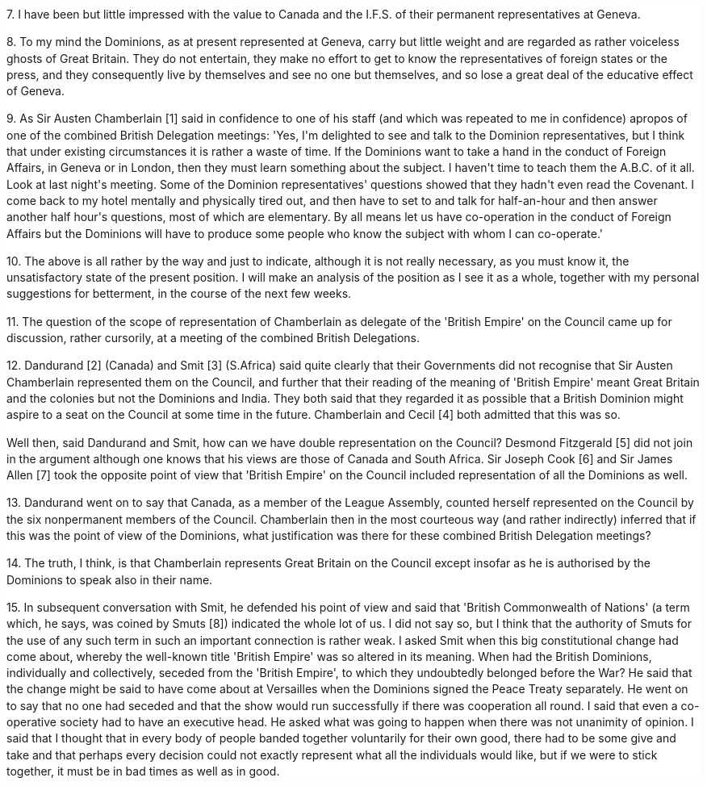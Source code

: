 7\. I have been but little impressed with the value to Canada and the I.F.S. of their permanent representatives at Geneva.

8\. To my mind the Dominions, as at present represented at Geneva, carry but little weight and are regarded as rather voiceless ghosts of Great Britain. They do not entertain, they make no effort to get to know the representatives of foreign states or the press, and they consequently live by themselves and see no one but themselves, and so lose a great deal of the educative effect of Geneva.

9\. As Sir Austen Chamberlain [1] said in confidence to one of his staff (and which was repeated to me in confidence) apropos of one of the combined British Delegation meetings: 'Yes, I'm delighted to see and talk to the Dominion representatives, but I think that under existing circumstances it is rather a waste of time. If the Dominions want to take a hand in the conduct of Foreign Affairs, in Geneva or in London, then they must learn something about the subject. I haven't time to teach them the A.B.C. of it all. Look at last night's meeting. Some of the Dominion representatives' questions showed that they hadn't even read the Covenant. I come back to my hotel mentally and physically tired out, and then have to set to and talk for half-an-hour and then answer another half hour's questions, most of which are elementary. By all means let us have co-operation in the conduct of Foreign Affairs but the Dominions will have to produce some people who know the subject with whom I can co-operate.'

10\. The above is all rather by the way and just to indicate, although it is not really necessary, as you must know it, the unsatisfactory state of the present position. I will make an analysis of the position as I see it as a whole, together with my personal suggestions for betterment, in the course of the next few weeks.

11\. The question of the scope of representation of Chamberlain as delegate of the 'British Empire' on the Council came up for discussion, rather cursorily, at a meeting of the combined British Delegations.

12\. Dandurand [2] (Canada) and Smit [3] (S.Africa) said quite clearly that their Governments did not recognise that Sir Austen Chamberlain represented them on the Council, and further that their reading of the meaning of 'British Empire' meant Great Britain and the colonies but not the Dominions and India. They both said that they regarded it as possible that a British Dominion might aspire to a seat on the Council at some time in the future. Chamberlain and Cecil [4] both admitted that this was so.

Well then, said Dandurand and Smit, how can we have double representation on the Council? Desmond Fitzgerald [5] did not join in the argument although one knows that his views are those of Canada and South Africa. Sir Joseph Cook [6] and Sir James Allen [7] took the opposite point of view that 'British Empire' on the Council included representation of all the Dominions as well.

13\. Dandurand went on to say that Canada, as a member of the League Assembly, counted herself represented on the Council by the six nonpermanent members of the Council. Chamberlain then in the most courteous way (and rather indirectly) inferred that if this was the point of view of the Dominions, what justification was there for these combined British Delegation meetings?

14\. The truth, I think, is that Chamberlain represents Great Britain on the Council except insofar as he is authorised by the Dominions to speak also in their name.

15\. In subsequent conversation with Smit, he defended his point of view and said that 'British Commonwealth of Nations' (a term which, he says, was coined by Smuts [8]) indicated the whole lot of us. I did not say so, but I think that the authority of Smuts for the use of any such term in such an important connection is rather weak. I asked Smit when this big constitutional change had come about, whereby the well-known title 'British Empire' was so altered in its meaning. When had the British Dominions, individually and collectively, seceded from the 'British Empire', to which they undoubtedly belonged before the War? He said that the change might be said to have come about at Versailles when the Dominions signed the Peace Treaty separately. He went on to say that no one had seceded and that the show would run successfully if there was cooperation all round. I said that even a co- operative society had to have an executive head. He asked what was going to happen when there was not unanimity of opinion. I said that I thought that in every body of people banded together voluntarily for their own good, there had to be some give and take and that perhaps every decision could not exactly represent what all the individuals would like, but if we were to stick together, it must be in bad times as well as in good.

